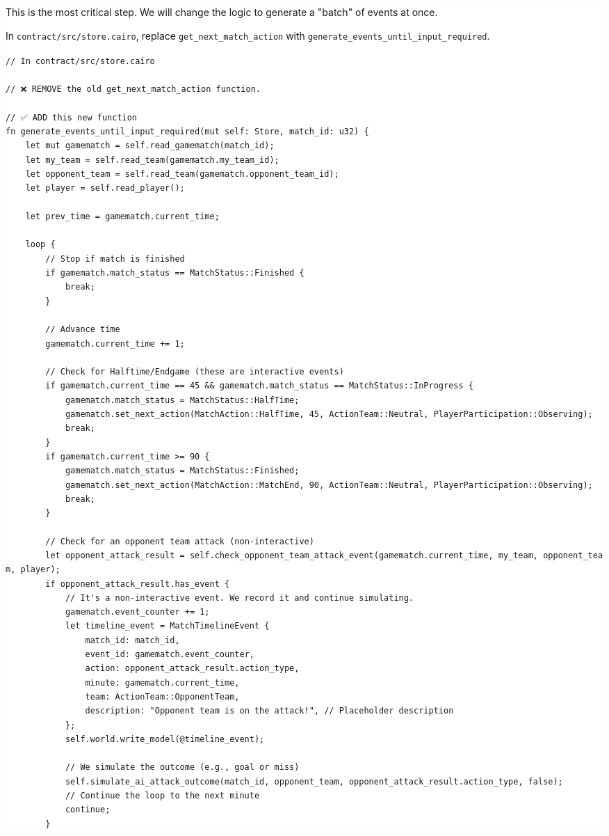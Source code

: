 This is the most critical step. We will change the logic to generate a "batch" of events at once.

In `contract/src/store.cairo`, replace `get_next_match_action` with `generate_events_until_input_required`.

```cairo
// In contract/src/store.cairo

// ❌ REMOVE the old get_next_match_action function.

// ✅ ADD this new function
fn generate_events_until_input_required(mut self: Store, match_id: u32) {
    let mut gamematch = self.read_gamematch(match_id);
    let my_team = self.read_team(gamematch.my_team_id);
    let opponent_team = self.read_team(gamematch.opponent_team_id);
    let player = self.read_player();
    
    let prev_time = gamematch.current_time;

    loop {
        // Stop if match is finished
        if gamematch.match_status == MatchStatus::Finished {
            break;
        }

        // Advance time
        gamematch.current_time += 1;

        // Check for Halftime/Endgame (these are interactive events)
        if gamematch.current_time == 45 && gamematch.match_status == MatchStatus::InProgress {
            gamematch.match_status = MatchStatus::HalfTime;
            gamematch.set_next_action(MatchAction::HalfTime, 45, ActionTeam::Neutral, PlayerParticipation::Observing);
            break; 
        }
        if gamematch.current_time >= 90 {
            gamematch.match_status = MatchStatus::Finished;
            gamematch.set_next_action(MatchAction::MatchEnd, 90, ActionTeam::Neutral, PlayerParticipation::Observing);
            break;
        }

        // Check for an opponent team attack (non-interactive)
        let opponent_attack_result = self.check_opponent_team_attack_event(gamematch.current_time, my_team, opponent_team, player);
        if opponent_attack_result.has_event {
            // It's a non-interactive event. We record it and continue simulating.
            gamematch.event_counter += 1;
            let timeline_event = MatchTimelineEvent {
                match_id: match_id,
                event_id: gamematch.event_counter,
                action: opponent_attack_result.action_type,
                minute: gamematch.current_time,
                team: ActionTeam::OpponentTeam,
                description: "Opponent team is on the attack!", // Placeholder description
            };
            self.world.write_model(@timeline_event);
            
            // We simulate the outcome (e.g., goal or miss)
            self.simulate_ai_attack_outcome(match_id, opponent_team, opponent_attack_result.action_type, false);
            // Continue the loop to the next minute
            continue;
        }

```